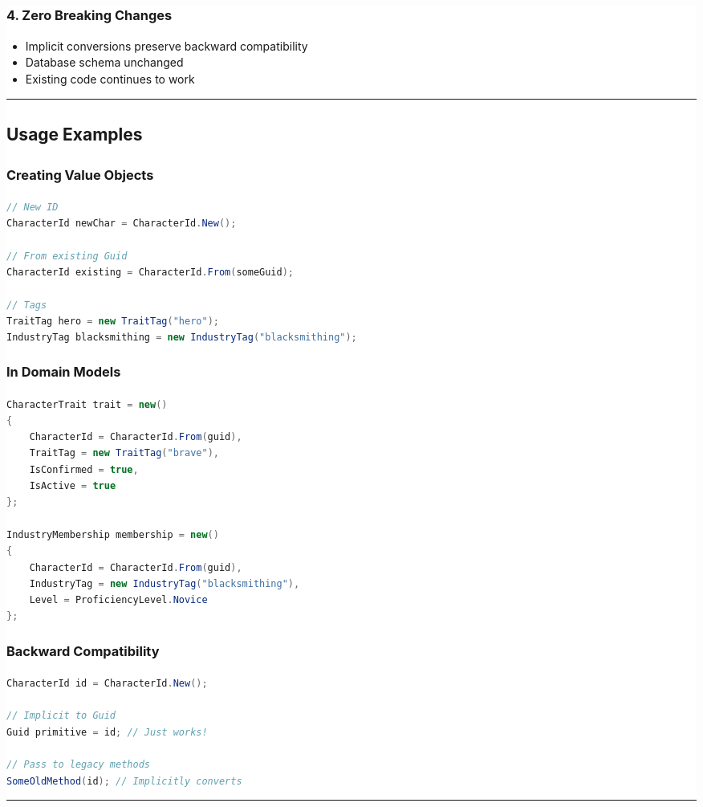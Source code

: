 ### 4. Zero Breaking Changes
- Implicit conversions preserve backward compatibility
- Database schema unchanged
- Existing code continues to work

---

## Usage Examples

### Creating Value Objects
```csharp
// New ID
CharacterId newChar = CharacterId.New();

// From existing Guid
CharacterId existing = CharacterId.From(someGuid);

// Tags
TraitTag hero = new TraitTag("hero");
IndustryTag blacksmithing = new IndustryTag("blacksmithing");
```

### In Domain Models
```csharp
CharacterTrait trait = new()
{
    CharacterId = CharacterId.From(guid),
    TraitTag = new TraitTag("brave"),
    IsConfirmed = true,
    IsActive = true
};

IndustryMembership membership = new()
{
    CharacterId = CharacterId.From(guid),
    IndustryTag = new IndustryTag("blacksmithing"),
    Level = ProficiencyLevel.Novice
};
```

### Backward Compatibility
```csharp
CharacterId id = CharacterId.New();

// Implicit to Guid
Guid primitive = id; // Just works!

// Pass to legacy methods
SomeOldMethod(id); // Implicitly converts
```

---